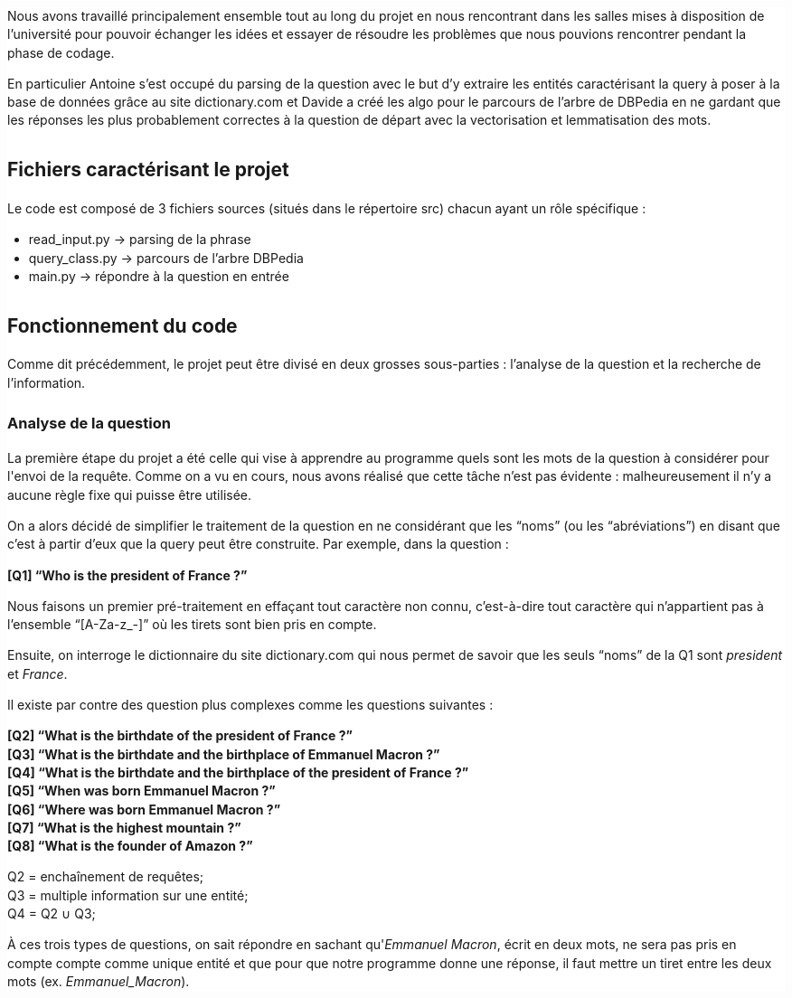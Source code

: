 Nous avons travaillé principalement ensemble tout au long du projet en nous rencontrant dans les salles mises à disposition de l’université pour pouvoir échanger les idées et essayer de résoudre les problèmes que nous pouvions rencontrer pendant la phase de codage.

En particulier Antoine s’est occupé du parsing de la question avec le but d’y extraire les entités caractérisant la query à poser à la base de données grâce au site dictionary.com et Davide a créé les algo pour le parcours de l’arbre de DBPedia en ne gardant que les réponses les plus probablement correctes à la question de départ avec la vectorisation et lemmatisation des mots.

## Fichiers caractérisant le projet

Le code est composé de 3 fichiers sources (situés dans le répertoire src) chacun ayant un rôle spécifique : 
- read_input.py → parsing de la phrase 
- query_class.py → parcours de l’arbre DBPedia
- main.py → répondre à la question en entrée

## Fonctionnement du code

Comme dit précédemment, le projet peut être divisé en deux grosses sous-parties : l’analyse de la question et la recherche de l’information.

### Analyse de la question

La première étape du projet a été celle qui vise à apprendre au programme quels sont les mots de la question à considérer pour l'envoi de la requête. Comme on a vu en cours, nous avons réalisé que cette tâche n’est pas évidente : malheureusement il n’y a aucune règle fixe qui puisse être utilisée.

On a alors décidé de simplifier le traitement de la question en ne considérant que les “noms” (ou les “abréviations”) en disant que c’est à partir d’eux que la query peut être construite. Par exemple, dans la question :

**[Q1] “Who is the president of France ?”**

Nous faisons un premier pré-traitement en effaçant tout caractère non connu, c’est-à-dire tout caractère qui n’appartient pas à l’ensemble “[A-Za-z_-]” où les tirets sont bien pris en compte. 

Ensuite, on interroge le dictionnaire du site dictionary.com qui nous permet de savoir que les seuls “noms” de la Q1 sont *president* et *France*.

Il existe par contre des question plus complexes comme les questions suivantes :

**[Q2] “What is the birthdate of the president of France ?”**   
**[Q3] “What is the birthdate and the birthplace of Emmanuel Macron ?”**   
**[Q4] “What is the birthdate and the birthplace of the president of France ?”**  
**[Q5] “When was born Emmanuel Macron ?”**  
**[Q6] “Where was born Emmanuel Macron ?”**  
**[Q7] “What is the highest mountain ?”**  
**[Q8] “What is the founder of Amazon ?”**  

Q2 = enchaînement de requêtes;   
Q3 = multiple information sur une entité;  
Q4 = Q2 ∪ Q3;  

À ces trois types de questions, on sait répondre en sachant qu'*Emmanuel Macron*, écrit en deux mots, ne sera pas pris en compte compte comme unique entité et que pour que notre programme donne une réponse, il faut mettre un tiret entre les deux mots (ex. *Emmanuel_Macron*). 
